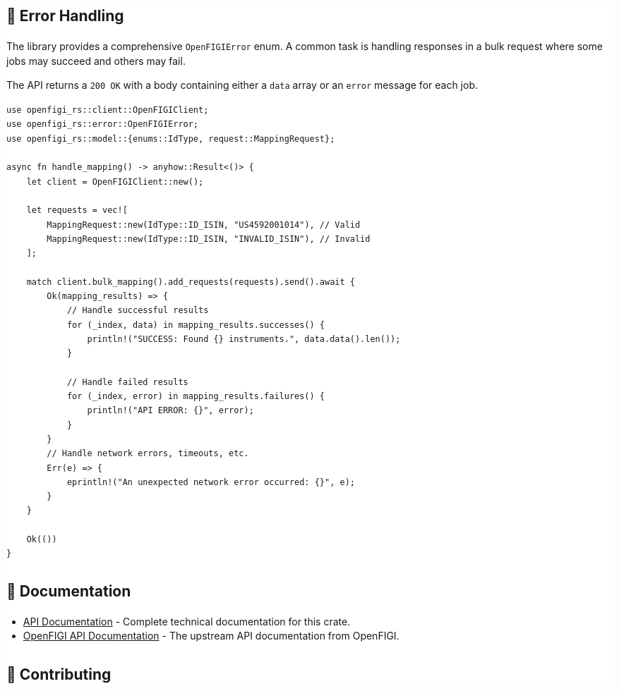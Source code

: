 ## 🚨 Error Handling

The library provides a comprehensive `OpenFIGIError` enum. A common task is handling responses in a bulk request where some jobs may succeed and others may fail.

The API returns a `200 OK` with a body containing either a `data` array or an `error` message for each job.

```rust,no_run
use openfigi_rs::client::OpenFIGIClient;
use openfigi_rs::error::OpenFIGIError;
use openfigi_rs::model::{enums::IdType, request::MappingRequest};

async fn handle_mapping() -> anyhow::Result<()> {
    let client = OpenFIGIClient::new();

    let requests = vec![
        MappingRequest::new(IdType::ID_ISIN, "US4592001014"), // Valid
        MappingRequest::new(IdType::ID_ISIN, "INVALID_ISIN"), // Invalid
    ];

    match client.bulk_mapping().add_requests(requests).send().await {
        Ok(mapping_results) => {
            // Handle successful results
            for (_index, data) in mapping_results.successes() {
                println!("SUCCESS: Found {} instruments.", data.data().len());
            }
            
            // Handle failed results
            for (_index, error) in mapping_results.failures() {
                println!("API ERROR: {}", error);
            }
        }
        // Handle network errors, timeouts, etc.
        Err(e) => {
            eprintln!("An unexpected network error occurred: {}", e);
        }
    }

    Ok(())
}
```

## 📖 Documentation

- [API Documentation](https://docs.rs/openfigi-rs) - Complete technical documentation for this crate.
- [OpenFIGI API Documentation](https://www.openfigi.com/api/documentation) - The upstream API documentation from OpenFIGI.

## 🤝 Contributing
